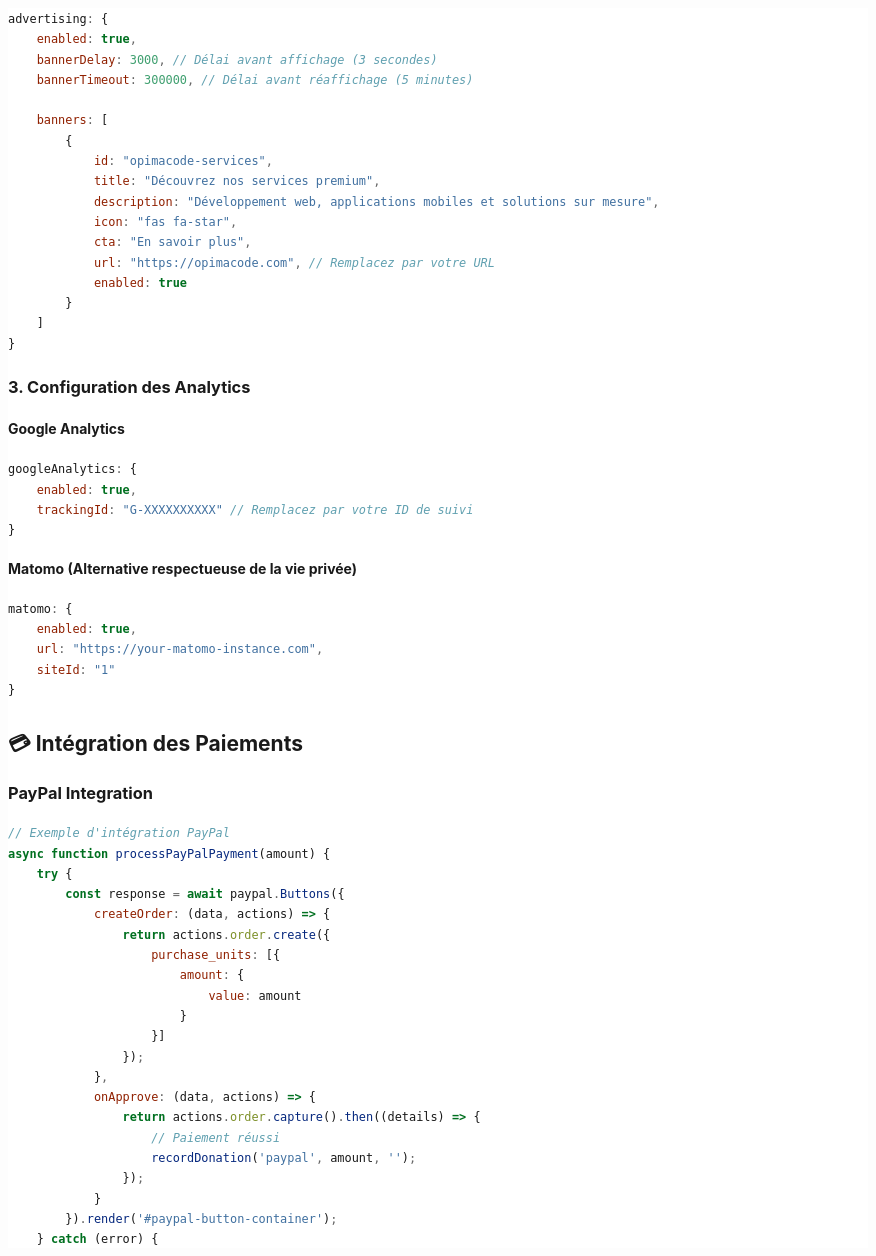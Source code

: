 ```javascript
advertising: {
    enabled: true,
    bannerDelay: 3000, // Délai avant affichage (3 secondes)
    bannerTimeout: 300000, // Délai avant réaffichage (5 minutes)
    
    banners: [
        {
            id: "opimacode-services",
            title: "Découvrez nos services premium",
            description: "Développement web, applications mobiles et solutions sur mesure",
            icon: "fas fa-star",
            cta: "En savoir plus",
            url: "https://opimacode.com", // Remplacez par votre URL
            enabled: true
        }
    ]
}
```

### 3. **Configuration des Analytics**

#### Google Analytics
```javascript
googleAnalytics: {
    enabled: true,
    trackingId: "G-XXXXXXXXXX" // Remplacez par votre ID de suivi
}
```

#### Matomo (Alternative respectueuse de la vie privée)
```javascript
matomo: {
    enabled: true,
    url: "https://your-matomo-instance.com",
    siteId: "1"
}
```

## 💳 **Intégration des Paiements**

### PayPal Integration
```javascript
// Exemple d'intégration PayPal
async function processPayPalPayment(amount) {
    try {
        const response = await paypal.Buttons({
            createOrder: (data, actions) => {
                return actions.order.create({
                    purchase_units: [{
                        amount: {
                            value: amount
                        }
                    }]
                });
            },
            onApprove: (data, actions) => {
                return actions.order.capture().then((details) => {
                    // Paiement réussi
                    recordDonation('paypal', amount, '');
                });
            }
        }).render('#paypal-button-container');
    } catch (error) {
```